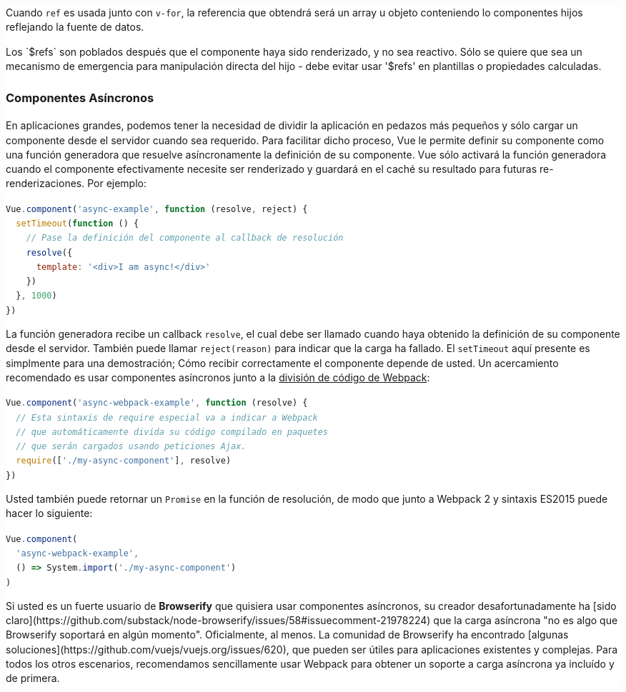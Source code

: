 Cuando `ref` es usada junto con `v-for`, la referencia que obtendrá será un array u objeto conteniendo lo componentes hijos reflejando la fuente de datos.

<p class="tip">Los `$refs` son poblados después que el componente haya sido renderizado, y no sea reactivo. Sólo se quiere que sea un mecanismo de emergencia para manipulación directa del hijo - debe evitar usar '$refs' en plantillas o propiedades calculadas.</p>

### Componentes Asíncronos

En aplicaciones grandes, podemos tener la necesidad de dividir la aplicación en pedazos más pequeños y sólo cargar un componente desde el servidor cuando sea requerido. Para facilitar dicho proceso, Vue le permite definir su componente como una función generadora que resuelve asíncronamente la definición de su componente. Vue sólo activará la función generadora cuando el componente efectivamente necesite ser renderizado y guardará en el caché su resultado para futuras re-renderizaciones. Por ejemplo:

``` js
Vue.component('async-example', function (resolve, reject) {
  setTimeout(function () {
    // Pase la definición del componente al callback de resolución
    resolve({
      template: '<div>I am async!</div>'
    })
  }, 1000)
})
```

La función generadora recibe un callback `resolve`, el cual debe ser llamado cuando haya obtenido la definición de su componente desde el servidor. También puede llamar `reject(reason)` para indicar que la carga ha fallado. El `setTimeout` aquí presente es simplmente para una demostración; Cómo recibir correctamente el componente depende de usted. Un acercamiento recomendado es usar componentes asíncronos junto a la [división de código de Webpack](http://webpack.github.io/docs/code-splitting.html):

``` js
Vue.component('async-webpack-example', function (resolve) {
  // Esta sintaxis de require especial va a indicar a Webpack
  // que automáticamente divida su código compilado en paquetes
  // que serán cargados usando peticiones Ajax.
  require(['./my-async-component'], resolve)
})
```

Usted también puede retornar un `Promise` en la función de resolución, de modo que junto a Webpack 2 y sintaxis ES2015 puede hacer lo siguiente: 

``` js
Vue.component(
  'async-webpack-example',
  () => System.import('./my-async-component')
)
```

<p class="tip">Si usted es un fuerte usuario de <strong>Browserify</strong> que quisiera usar componentes asíncronos, su creador desafortunadamente ha [sido claro](https://github.com/substack/node-browserify/issues/58#issuecomment-21978224) que la carga asíncrona "no es algo que Browserify soportará en algún momento". Oficialmente, al menos. La comunidad de Browserify ha encontrado [algunas soluciones](https://github.com/vuejs/vuejs.org/issues/620), que pueden ser útiles para aplicaciones existentes y complejas. Para todos los otros escenarios, recomendamos sencillamente usar Webpack para obtener un soporte a carga asíncrona ya incluído y de primera.</p>
